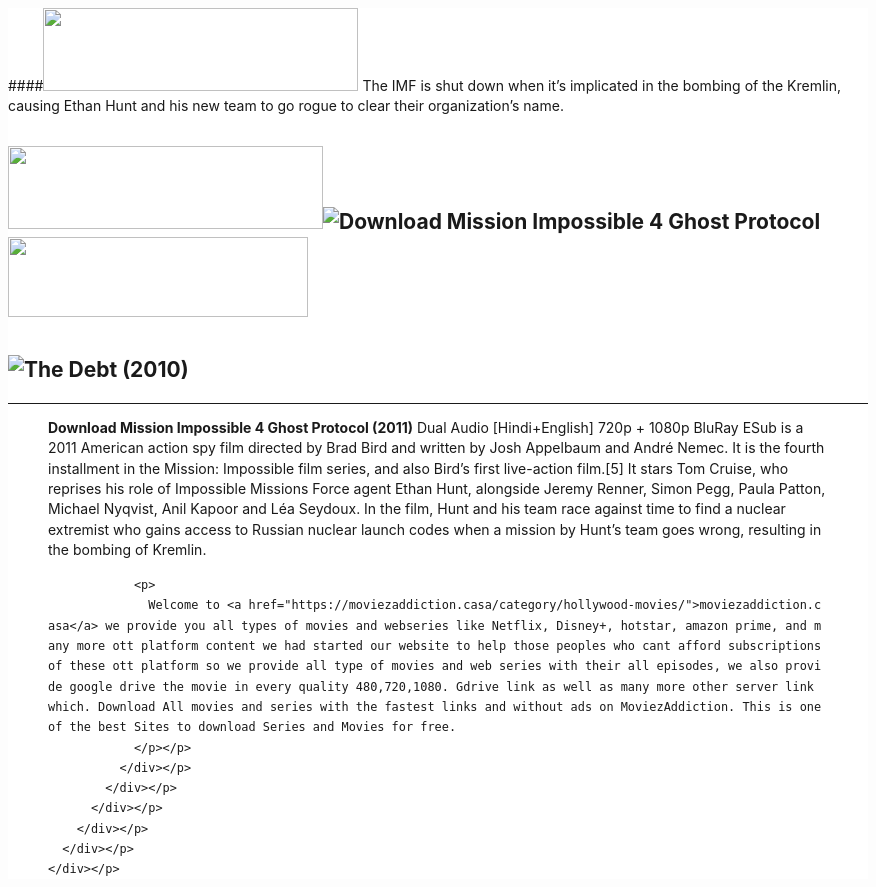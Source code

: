 ####<img loading="lazy" class="aligncenter" src="https://moviezaddiction.casa//wp-content/uploads/2018/02/Plot.jpeg?zoom=0.8099999785423279&resize=315%2C83&ssl=1" srcset="https://moviezaddiction.casa//wp-content/uploads/2018/02/Plot.jpeg?zoom=0.8999999761581421&resize=315%2C83&ssl=1" width="315" height="83" /> <span>The IMF is shut down when it’s implicated in the bombing of the Kremlin, causing Ethan Hunt and his new team to go rogue to clear their organization’s name.</span>

<div class="wp-block-image">
  <h2 class="aligncenter is-resized">
    <img loading="lazy" class="aligncenter" src="https://i1.wp.com/moviezaddiction.casa/wp-content/uploads/2018/02/Screenshots-Button.png?zoom=0.8099999785423279&resize=315%2C83&ssl=1" srcset="https://moviezaddiction.casa//wp-content/uploads/2018/02/Screenshots-Button.png?zoom=0.8999999761581421&resize=315%2C83&ssl=1" width="315" height="83" /><img loading="lazy" class="aligncenter" src="https://1.bp.blogspot.com/-ggHf_l8Oy4A/YJIvM6E5fyI/AAAAAAAAA98/dXqHtEc5fI0B_dHKZPdTRRUtsclFO-iUwCLcBGAsYHQ/s1840/MoviezAddiction.Us%2B-%2BMission%2BImpossible%2B-%2BGhost%2BProtocol%2B%25282011%2529%2B1080p%2B10Bit%2BBluRay%2Bx265%2BHEVC%2BAC3%2BESub%2BDual%2BAudio%2B%255BHindi%2BDD%2B5.1CH%2B%252B%2BEnglish%255D%2B4.15GB.mkv.jpg" alt="Download Mission Impossible 4 Ghost Protocol" width="1297" height="1840" /><img loading="lazy" class="aligncenter size-full wp-image-75359" src="https://moviezaddiction.casa/wp-content/uploads/2021/02/Download-Button-1-2.png" alt width="300" height="80" />
  </h2>
  
  <h2 class="aligncenter is-resized">
    <img loading="lazy" class="aligncenter" src="https://i.imgur.com/Ds7bb.gif" alt="The Debt (2010)" width="594" height="69" />
  </h2>
  
  <hr />
  <figure class="aligncenter is-resized"> 
  
  <div class="mod" data-md="50" data-hveid="250" data-ved="0ahUKEwi-7dnvqo7WAhXLsFQKHTILBKEQkCkI-gEoAzAn">
    <div class="_cgc kno-fb-ctx" data-hveid="251" data-ved="0ahUKEwi-7dnvqo7WAhXLsFQKHTILBKEQziAI-wEoADAn">
      <div class="r-iH9cFH0n0MiE">
        <div class="mod" data-md="50" data-hveid="228" data-ved="0ahUKEwjniJq86tTWAhULK48KHU9mChkQkCkI5AEoBDAh">
          <div class="_cgc kno-fb-ctx" data-hveid="229" data-ved="0ahUKEwjniJq86tTWAhULK48KHU9mChkQziAI5QEoADAh">
            <div class="r-iwKCMzMr_HBQ">
              <div class="overviewContainer ng-star-inserted">
                <p>
                  <strong>Download Mission Impossible 4 Ghost Protocol (2011)</strong> Dual Audio [Hindi+English] 720p + 1080p BluRay ESub is a 2011 American action spy film directed by Brad Bird and written by Josh Appelbaum and André Nemec. It is the fourth installment in the Mission: Impossible film series, and also Bird’s first live-action film.[5] It stars Tom Cruise, who reprises his role of Impossible Missions Force agent Ethan Hunt, alongside Jeremy Renner, Simon Pegg, Paula Patton, Michael Nyqvist, Anil Kapoor and Léa Seydoux. In the film, Hunt and his team race against time to find a nuclear extremist who gains access to Russian nuclear launch codes when a mission by Hunt’s team goes wrong, resulting in the bombing of Kremlin.
                </p>
                
                <p>
                  Welcome to <a href="https://moviezaddiction.casa/category/hollywood-movies/">moviezaddiction.casa</a> we provide you all types of movies and webseries like Netflix, Disney+, hotstar, amazon prime, and many more ott platform content we had started our website to help those peoples who cant afford subscriptions of these ott platform so we provide all type of movies and web series with their all episodes, we also provide google drive the movie in every quality 480,720,1080. Gdrive link as well as many more other server link which. Download All movies and series with the fastest links and without ads on MoviezAddiction. This is one of the best Sites to download Series and Movies for free.
                </p></p>
              </div></p>
            </div></p>
          </div></p>
        </div></p>
      </div></p>
    </div></p>
  </div></figure>
</div>